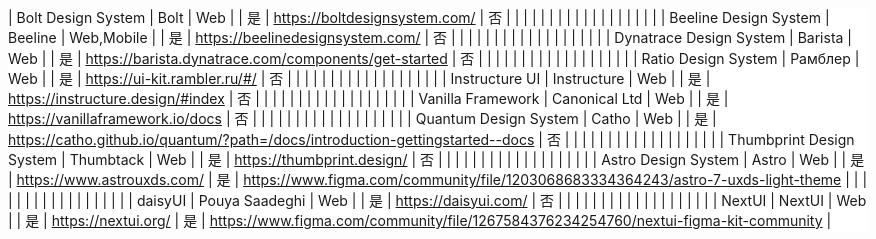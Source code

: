 | Bolt Design System             | Bolt                           | Web                                     |                     | 是 | https://boltdesignsystem.com/                                                                  | 否 |                                                                                                                                                                                        |   |   |   |   |   |   |   |   |   |   |   |   |   |   |   |   |
| Beeline Design System          | Beeline                        | Web,Mobile                              |                     | 是 | https://beelinedesignsystem.com/                                                               | 否 |                                                                                                                                                                                        |   |   |   |   |   |   |   |   |   |   |   |   |   |   |   |   |
| Dynatrace Design System        | Barista                        | Web                                     |                     | 是 | https://barista.dynatrace.com/components/get-started                                           | 否 |                                                                                                                                                                                        |   |   |   |   |   |   |   |   |   |   |   |   |   |   |   |   |
| Ratio Design System            | Рамблер                        | Web                                     |                     | 是 | https://ui-kit.rambler.ru/#/                                                                   | 否 |                                                                                                                                                                                        |   |   |   |   |   |   |   |   |   |   |   |   |   |   |   |   |
| Instructure UI                 | Instructure                    | Web                                     |                     | 是 | https://instructure.design/#index                                                              | 否 |                                                                                                                                                                                        |   |   |   |   |   |   |   |   |   |   |   |   |   |   |   |   |
| Vanilla Framework              | Canonical Ltd                  | Web                                     |                     | 是 | https://vanillaframework.io/docs                                                               | 否 |                                                                                                                                                                                        |   |   |   |   |   |   |   |   |   |   |   |   |   |   |   |   |
| Quantum Design System          | Catho                          | Web                                     |                     | 是 | https://catho.github.io/quantum/?path=/docs/introduction-gettingstarted--docs                  | 否 |                                                                                                                                                                                        |   |   |   |   |   |   |   |   |   |   |   |   |   |   |   |   |
| Thumbprint Design System       | Thumbtack                      | Web                                     |                     | 是 | https://thumbprint.design/                                                                     | 否 |                                                                                                                                                                                        |   |   |   |   |   |   |   |   |   |   |   |   |   |   |   |   |
| Astro Design System            | Astro                          | Web                                     |                     | 是 | https://www.astrouxds.com/                                                                     | 是 | https://www.figma.com/community/file/1203068683334364243/astro-7-uxds-light-theme                                                                                                      |   |   |   |   |   |   |   |   |   |   |   |   |   |   |   |   |
| daisyUI                        | Pouya Saadeghi                 | Web                                     |                     | 是 | https://daisyui.com/                                                                           | 否 |                                                                                                                                                                                        |   |   |   |   |   |   |   |   |   |   |   |   |   |   |   |   |
| NextUI                         | NextUI                         | Web                                     |                     | 是 | https://nextui.org/                                                                            | 是 | https://www.figma.com/community/file/1267584376234254760/nextui-figma-kit-community                                                                                                    |


